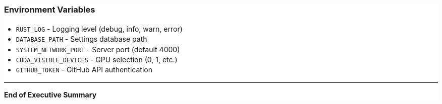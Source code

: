 ### Environment Variables
- `RUST_LOG` - Logging level (debug, info, warn, error)
- `DATABASE_PATH` - Settings database path
- `SYSTEM_NETWORK_PORT` - Server port (default 4000)
- `CUDA_VISIBLE_DEVICES` - GPU selection (0, 1, etc.)
- `GITHUB_TOKEN` - GitHub API authentication

---

**End of Executive Summary**

